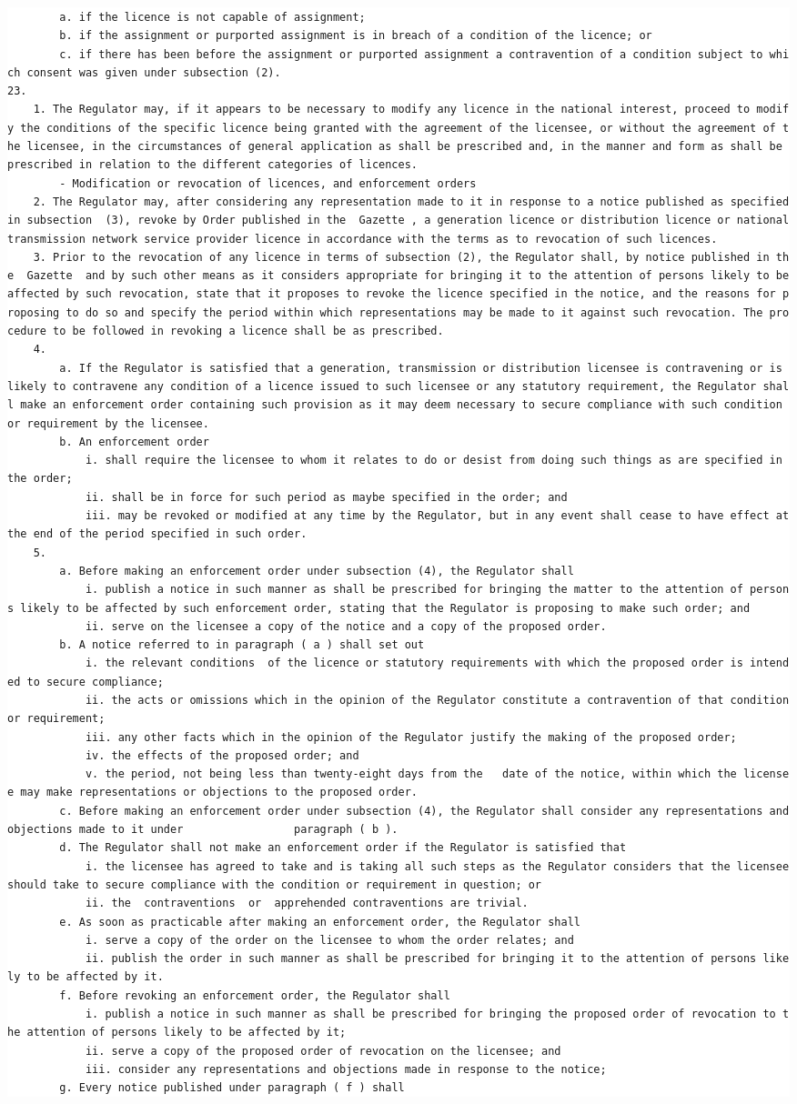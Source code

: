             a. if the licence is not capable of assignment;
            b. if the assignment or purported assignment is in breach of a condition of the licence; or
            c. if there has been before the assignment or purported assignment a contravention of a condition subject to which consent was given under subsection (2).
    23. 
        1. The Regulator may, if it appears to be necessary to modify any licence in the national interest, proceed to modify the conditions of the specific licence being granted with the agreement of the licensee, or without the agreement of the licensee, in the circumstances of general application as shall be prescribed and, in the manner and form as shall be prescribed in relation to the different categories of licences.
            - Modification or revocation of licences, and enforcement orders
        2. The Regulator may, after considering any representation made to it in response to a notice published as specified in subsection  (3), revoke by Order published in the  Gazette , a generation licence or distribution licence or national transmission network service provider licence in accordance with the terms as to revocation of such licences.
        3. Prior to the revocation of any licence in terms of subsection (2), the Regulator shall, by notice published in the  Gazette  and by such other means as it considers appropriate for bringing it to the attention of persons likely to be affected by such revocation, state that it proposes to revoke the licence specified in the notice, and the reasons for proposing to do so and specify the period within which representations may be made to it against such revocation. The procedure to be followed in revoking a licence shall be as prescribed.
        4. 
            a. If the Regulator is satisfied that a generation, transmission or distribution licensee is contravening or is likely to contravene any condition of a licence issued to such licensee or any statutory requirement, the Regulator shall make an enforcement order containing such provision as it may deem necessary to secure compliance with such condition or requirement by the licensee.
            b. An enforcement order
                i. shall require the licensee to whom it relates to do or desist from doing such things as are specified in the order;
                ii. shall be in force for such period as maybe specified in the order; and
                iii. may be revoked or modified at any time by the Regulator, but in any event shall cease to have effect at the end of the period specified in such order.
        5. 
            a. Before making an enforcement order under subsection (4), the Regulator shall
                i. publish a notice in such manner as shall be prescribed for bringing the matter to the attention of persons likely to be affected by such enforcement order, stating that the Regulator is proposing to make such order; and
                ii. serve on the licensee a copy of the notice and a copy of the proposed order.
            b. A notice referred to in paragraph ( a ) shall set out
                i. the relevant conditions  of the licence or statutory requirements with which the proposed order is intended to secure compliance;
                ii. the acts or omissions which in the opinion of the Regulator constitute a contravention of that condition or requirement;
                iii. any other facts which in the opinion of the Regulator justify the making of the proposed order;
                iv. the effects of the proposed order; and
                v. the period, not being less than twenty-eight days from the   date of the notice, within which the licensee may make representations or objections to the proposed order.
            c. Before making an enforcement order under subsection (4), the Regulator shall consider any representations and objections made to it under                 paragraph ( b ).
            d. The Regulator shall not make an enforcement order if the Regulator is satisfied that
                i. the licensee has agreed to take and is taking all such steps as the Regulator considers that the licensee should take to secure compliance with the condition or requirement in question; or
                ii. the  contraventions  or  apprehended contraventions are trivial.
            e. As soon as practicable after making an enforcement order, the Regulator shall
                i. serve a copy of the order on the licensee to whom the order relates; and
                ii. publish the order in such manner as shall be prescribed for bringing it to the attention of persons likely to be affected by it.
            f. Before revoking an enforcement order, the Regulator shall
                i. publish a notice in such manner as shall be prescribed for bringing the proposed order of revocation to the attention of persons likely to be affected by it;
                ii. serve a copy of the proposed order of revocation on the licensee; and
                iii. consider any representations and objections made in response to the notice;
            g. Every notice published under paragraph ( f ) shall